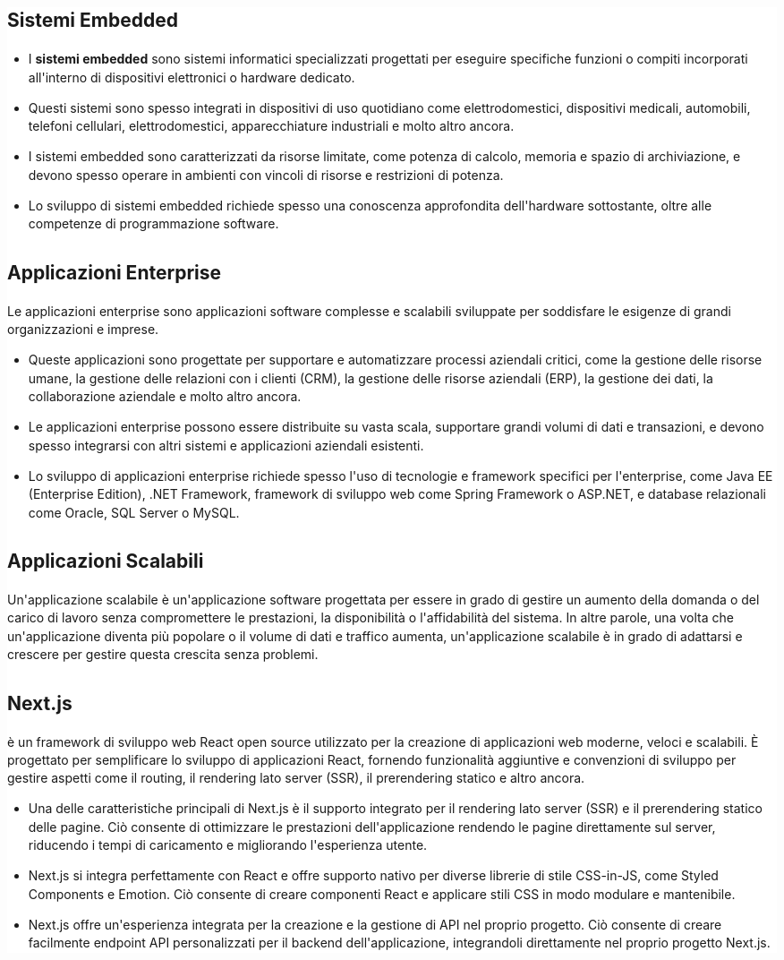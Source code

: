 ## Sistemi Embedded

- I **sistemi embedded** sono sistemi informatici specializzati progettati per eseguire specifiche funzioni o compiti incorporati all'interno di dispositivi elettronici o hardware dedicato.

- Questi sistemi sono spesso integrati in dispositivi di uso quotidiano come elettrodomestici, dispositivi medicali, automobili, telefoni cellulari, elettrodomestici, apparecchiature industriali e molto altro ancora.

- I sistemi embedded sono caratterizzati da risorse limitate, come potenza di calcolo, memoria e spazio di archiviazione, e devono spesso operare in ambienti con vincoli di risorse e restrizioni di potenza.
- Lo sviluppo di sistemi embedded richiede spesso una conoscenza approfondita dell'hardware sottostante, oltre alle competenze di programmazione software.

## Applicazioni Enterprise

Le applicazioni enterprise sono applicazioni software complesse e scalabili sviluppate per soddisfare le esigenze di grandi organizzazioni e imprese.

- Queste applicazioni sono progettate per supportare e automatizzare processi aziendali critici, come la gestione delle risorse umane, la gestione delle relazioni con i clienti (CRM), la gestione delle risorse aziendali (ERP), la gestione dei dati, la collaborazione aziendale e molto altro ancora.

- Le applicazioni enterprise possono essere distribuite su vasta scala, supportare grandi volumi di dati e transazioni, e devono spesso integrarsi con altri sistemi e applicazioni aziendali esistenti.

- Lo sviluppo di applicazioni enterprise richiede spesso l'uso di tecnologie e framework specifici per l'enterprise, come Java EE (Enterprise Edition), .NET Framework, framework di sviluppo web come Spring Framework o ASP.NET, e database relazionali come Oracle, SQL Server o MySQL.

## Applicazioni Scalabili

Un'applicazione scalabile è un'applicazione software progettata per essere in grado di gestire un aumento della domanda o del carico di lavoro senza compromettere le prestazioni, la disponibilità o l'affidabilità del sistema. In altre parole, una volta che un'applicazione diventa più popolare o il volume di dati e traffico aumenta, un'applicazione scalabile è in grado di adattarsi e crescere per gestire questa crescita senza problemi.

## Next.js

è un framework di sviluppo web React open source utilizzato per la creazione di applicazioni web moderne, veloci e scalabili. È progettato per semplificare lo sviluppo di applicazioni React, fornendo funzionalità aggiuntive e convenzioni di sviluppo per gestire aspetti come il routing, il rendering lato server (SSR), il prerendering statico e altro ancora.

- Una delle caratteristiche principali di Next.js è il supporto integrato per il rendering lato server (SSR) e il prerendering statico delle pagine. Ciò consente di ottimizzare le prestazioni dell'applicazione rendendo le pagine direttamente sul server, riducendo i tempi di caricamento e migliorando l'esperienza utente.

- Next.js si integra perfettamente con React e offre supporto nativo per diverse librerie di stile CSS-in-JS, come Styled Components e Emotion. Ciò consente di creare componenti React e applicare stili CSS in modo modulare e mantenibile.
- Next.js offre un'esperienza integrata per la creazione e la gestione di API nel proprio progetto. Ciò consente di creare facilmente endpoint API personalizzati per il backend dell'applicazione, integrandoli direttamente nel proprio progetto Next.js.
